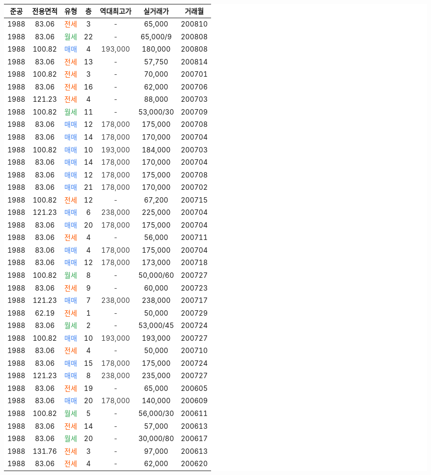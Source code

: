 |준공|전용면적|유형|층|역대최고가|실거래가|거래월|
|:---:|:---:|:---:|:---:|:---:|:---:|:---:|
|1988|83.06|<span style="color:#ff5a00">전세</span>|3|<span style="color:#444444">-</span>|65,000|200810|
|1988|83.06|<span style="color:#34a853">월세</span>|22|<span style="color:#444444">-</span>|65,000/9|200808|
|1988|100.82|<span style="color:#4285f3">매매</span>|4|<span style="color:#444444">193,000</span>|180,000|200808|
|1988|83.06|<span style="color:#ff5a00">전세</span>|13|<span style="color:#444444">-</span>|57,750|200814|
|1988|100.82|<span style="color:#ff5a00">전세</span>|3|<span style="color:#444444">-</span>|70,000|200701|
|1988|83.06|<span style="color:#ff5a00">전세</span>|16|<span style="color:#444444">-</span>|62,000|200706|
|1988|121.23|<span style="color:#ff5a00">전세</span>|4|<span style="color:#444444">-</span>|88,000|200703|
|1988|100.82|<span style="color:#34a853">월세</span>|11|<span style="color:#444444">-</span>|53,000/30|200709|
|1988|83.06|<span style="color:#4285f3">매매</span>|12|<span style="color:#444444">178,000</span>|175,000|200708|
|1988|83.06|<span style="color:#4285f3">매매</span>|14|<span style="color:#444444">178,000</span>|170,000|200704|
|1988|100.82|<span style="color:#4285f3">매매</span>|10|<span style="color:#444444">193,000</span>|184,000|200703|
|1988|83.06|<span style="color:#4285f3">매매</span>|14|<span style="color:#444444">178,000</span>|170,000|200704|
|1988|83.06|<span style="color:#4285f3">매매</span>|12|<span style="color:#444444">178,000</span>|175,000|200708|
|1988|83.06|<span style="color:#4285f3">매매</span>|21|<span style="color:#444444">178,000</span>|170,000|200702|
|1988|100.82|<span style="color:#ff5a00">전세</span>|12|<span style="color:#444444">-</span>|67,200|200715|
|1988|121.23|<span style="color:#4285f3">매매</span>|6|<span style="color:#444444">238,000</span>|225,000|200704|
|1988|83.06|<span style="color:#4285f3">매매</span>|20|<span style="color:#444444">178,000</span>|175,000|200704|
|1988|83.06|<span style="color:#ff5a00">전세</span>|4|<span style="color:#444444">-</span>|56,000|200711|
|1988|83.06|<span style="color:#4285f3">매매</span>|4|<span style="color:#444444">178,000</span>|175,000|200704|
|1988|83.06|<span style="color:#4285f3">매매</span>|12|<span style="color:#444444">178,000</span>|173,000|200718|
|1988|100.82|<span style="color:#34a853">월세</span>|8|<span style="color:#444444">-</span>|50,000/60|200727|
|1988|83.06|<span style="color:#ff5a00">전세</span>|9|<span style="color:#444444">-</span>|60,000|200723|
|1988|121.23|<span style="color:#4285f3">매매</span>|7|<span style="color:#444444">238,000</span>|238,000|200717|
|1988|62.19|<span style="color:#ff5a00">전세</span>|1|<span style="color:#444444">-</span>|50,000|200729|
|1988|83.06|<span style="color:#34a853">월세</span>|2|<span style="color:#444444">-</span>|53,000/45|200724|
|1988|100.82|<span style="color:#4285f3">매매</span>|10|<span style="color:#444444">193,000</span>|193,000|200727|
|1988|83.06|<span style="color:#ff5a00">전세</span>|4|<span style="color:#444444">-</span>|50,000|200710|
|1988|83.06|<span style="color:#4285f3">매매</span>|15|<span style="color:#444444">178,000</span>|175,000|200724|
|1988|121.23|<span style="color:#4285f3">매매</span>|8|<span style="color:#444444">238,000</span>|235,000|200727|
|1988|83.06|<span style="color:#ff5a00">전세</span>|19|<span style="color:#444444">-</span>|65,000|200605|
|1988|83.06|<span style="color:#4285f3">매매</span>|20|<span style="color:#444444">178,000</span>|140,000|200609|
|1988|100.82|<span style="color:#34a853">월세</span>|5|<span style="color:#444444">-</span>|56,000/30|200611|
|1988|83.06|<span style="color:#ff5a00">전세</span>|14|<span style="color:#444444">-</span>|57,000|200613|
|1988|83.06|<span style="color:#34a853">월세</span>|20|<span style="color:#444444">-</span>|30,000/80|200617|
|1988|131.76|<span style="color:#ff5a00">전세</span>|3|<span style="color:#444444">-</span>|97,000|200613|
|1988|83.06|<span style="color:#ff5a00">전세</span>|4|<span style="color:#444444">-</span>|62,000|200620|